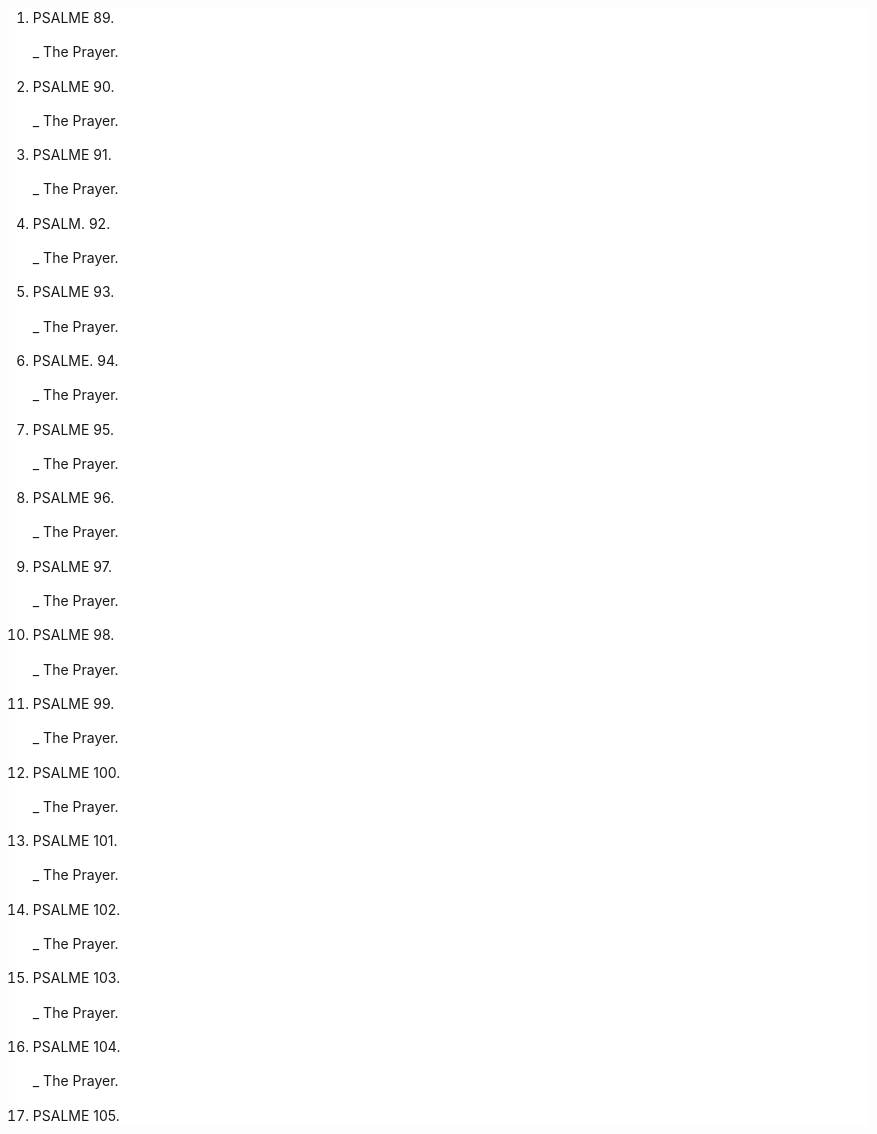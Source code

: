 1. PSALME 89.

    _ The Prayer.

1. PSALME 90.

    _ The Prayer.

1. PSALME 91.

    _ The Prayer.

1. PSALM. 92.

    _ The Prayer.

1. PSALME 93.

    _ The Prayer.

1. PSALME. 94.

    _ The Prayer.

1. PSALME 95.

    _ The Prayer.

1. PSALME 96.

    _ The Prayer.

1. PSALME 97.

    _ The Prayer.

1. PSALME 98.

    _ The Prayer.

1. PSALME 99.

    _ The Prayer.

1. PSALME 100.

    _ The Prayer.

1. PSALME 101.

    _ The Prayer.

1. PSALME 102.

    _ The Prayer.

1. PSALME 103.

    _ The Prayer.

1. PSALME 104.

    _ The Prayer.

1. PSALME 105.

